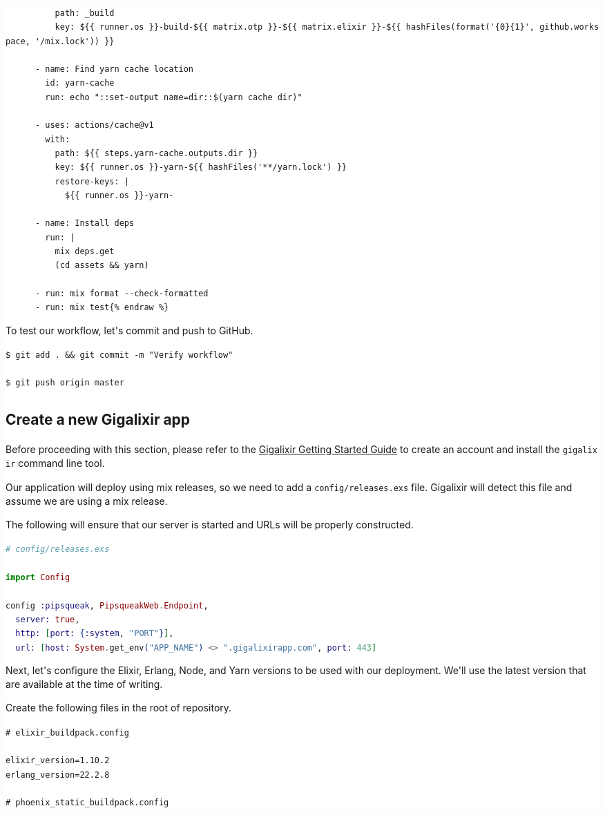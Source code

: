 ```yaml{% raw %}
          path: _build
          key: ${{ runner.os }}-build-${{ matrix.otp }}-${{ matrix.elixir }}-${{ hashFiles(format('{0}{1}', github.workspace, '/mix.lock')) }}

      - name: Find yarn cache location
        id: yarn-cache
        run: echo "::set-output name=dir::$(yarn cache dir)"

      - uses: actions/cache@v1
        with:
          path: ${{ steps.yarn-cache.outputs.dir }}
          key: ${{ runner.os }}-yarn-${{ hashFiles('**/yarn.lock') }}
          restore-keys: |
            ${{ runner.os }}-yarn-

      - name: Install deps
        run: |
          mix deps.get
          (cd assets && yarn)

      - run: mix format --check-formatted
      - run: mix test{% endraw %}
```

To test our workflow, let's commit and push to GitHub.

```shell
$ git add . && git commit -m "Verify workflow"

$ git push origin master
```

## Create a new Gigalixir app

Before proceeding with this section, please refer to the [Gigalixir Getting Started Guide](https://gigalixir.readthedocs.io/en/latest/main.html#getting-started-guide) to create an account and install the `gigalixir` command line tool.

Our application will deploy using mix releases, so we need to add a `config/releases.exs` file. Gigalixir will detect this file and assume we are using a mix release.

The following will ensure that our server is started and URLs will be properly constructed.

```elixir
# config/releases.exs

import Config

config :pipsqueak, PipsqueakWeb.Endpoint,
  server: true,
  http: [port: {:system, "PORT"}],
  url: [host: System.get_env("APP_NAME") <> ".gigalixirapp.com", port: 443]
```

Next, let's configure the Elixir, Erlang, Node, and Yarn versions to be used with our deployment. We'll use the latest version that are available at the time of writing.

Create the following files in the root of repository.

```config
# elixir_buildpack.config

elixir_version=1.10.2
erlang_version=22.2.8

# phoenix_static_buildpack.config

```